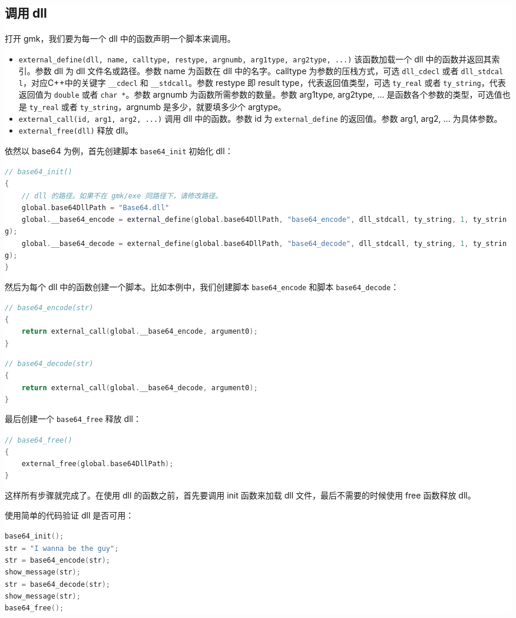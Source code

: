 ## 调用 dll

打开 gmk，我们要为每一个 dll 中的函数声明一个脚本来调用。

* `external_define(dll, name, calltype, restype, argnumb, arg1type, arg2type, ...)` 该函数加载一个 dll 中的函数并返回其索引。参数 dll 为 dll 文件名或路径。参数 name 为函数在 dll 中的名字。calltype 为参数的压栈方式，可选 `dll_cdecl` 或者 `dll_stdcall`，对应C++中的关键字 `__cdecl` 和 `__stdcall`。参数 restype 即 result type，代表返回值类型，可选 `ty_real` 或者 `ty_string`，代表返回值为 `double` 或者 `char *`。参数 argnumb 为函数所需参数的数量。参数 arg1type, arg2type, ... 是函数各个参数的类型，可选值也是 `ty_real` 或者 `ty_string`，argnumb 是多少，就要填多少个 argtype。
* `external_call(id, arg1, arg2, ...)` 调用 dll 中的函数。参数 id 为 `external_define` 的返回值。参数 arg1, arg2, ... 为具体参数。
* `external_free(dll)` 释放 dll。

依然以 base64 为例，首先创建脚本 `base64_init` 初始化 dll：

```c
// base64_init()
{
    // dll 的路径。如果不在 gmk/exe 同路径下，请修改路径。
    global.base64DllPath = "Base64.dll"
    global.__base64_encode = external_define(global.base64DllPath, "base64_encode", dll_stdcall, ty_string, 1, ty_string);
    global.__base64_decode = external_define(global.base64DllPath, "base64_decode", dll_stdcall, ty_string, 1, ty_string);
}
```

然后为每个 dll 中的函数创建一个脚本。比如本例中，我们创建脚本 `base64_encode` 和脚本 `base64_decode`：

```c
// base64_encode(str)
{
    return external_call(global.__base64_encode, argument0);
}
```

```c
// base64_decode(str)
{
    return external_call(global.__base64_decode, argument0);
}
```

最后创建一个 `base64_free` 释放 dll：

```c
// base64_free()
{
    external_free(global.base64DllPath);
}
```

这样所有步骤就完成了。在使用 dll 的函数之前，首先要调用 init 函数来加载 dll 文件，最后不需要的时候使用 free 函数释放 dll。

使用简单的代码验证 dll 是否可用：

```c
base64_init();
str = "I wanna be the guy";
str = base64_encode(str);
show_message(str);
str = base64_decode(str);
show_message(str);
base64_free();
```
